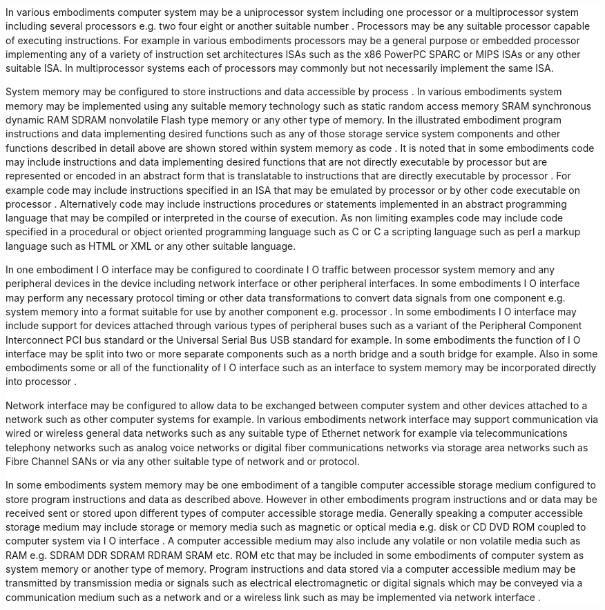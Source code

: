In various embodiments computer system may be a uniprocessor system including one processor or a multiprocessor system including several processors e.g. two four eight or another suitable number . Processors may be any suitable processor capable of executing instructions. For example in various embodiments processors may be a general purpose or embedded processor implementing any of a variety of instruction set architectures ISAs such as the x86 PowerPC SPARC or MIPS ISAs or any other suitable ISA. In multiprocessor systems each of processors may commonly but not necessarily implement the same ISA.

System memory may be configured to store instructions and data accessible by process . In various embodiments system memory may be implemented using any suitable memory technology such as static random access memory SRAM synchronous dynamic RAM SDRAM nonvolatile Flash type memory or any other type of memory. In the illustrated embodiment program instructions and data implementing desired functions such as any of those storage service system components and other functions described in detail above are shown stored within system memory as code . It is noted that in some embodiments code may include instructions and data implementing desired functions that are not directly executable by processor but are represented or encoded in an abstract form that is translatable to instructions that are directly executable by processor . For example code may include instructions specified in an ISA that may be emulated by processor or by other code executable on processor . Alternatively code may include instructions procedures or statements implemented in an abstract programming language that may be compiled or interpreted in the course of execution. As non limiting examples code may include code specified in a procedural or object oriented programming language such as C or C a scripting language such as perl a markup language such as HTML or XML or any other suitable language.

In one embodiment I O interface may be configured to coordinate I O traffic between processor system memory and any peripheral devices in the device including network interface or other peripheral interfaces. In some embodiments I O interface may perform any necessary protocol timing or other data transformations to convert data signals from one component e.g. system memory into a format suitable for use by another component e.g. processor . In some embodiments I O interface may include support for devices attached through various types of peripheral buses such as a variant of the Peripheral Component Interconnect PCI bus standard or the Universal Serial Bus USB standard for example. In some embodiments the function of I O interface may be split into two or more separate components such as a north bridge and a south bridge for example. Also in some embodiments some or all of the functionality of I O interface such as an interface to system memory may be incorporated directly into processor .

Network interface may be configured to allow data to be exchanged between computer system and other devices attached to a network such as other computer systems for example. In various embodiments network interface may support communication via wired or wireless general data networks such as any suitable type of Ethernet network for example via telecommunications telephony networks such as analog voice networks or digital fiber communications networks via storage area networks such as Fibre Channel SANs or via any other suitable type of network and or protocol.

In some embodiments system memory may be one embodiment of a tangible computer accessible storage medium configured to store program instructions and data as described above. However in other embodiments program instructions and or data may be received sent or stored upon different types of computer accessible storage media. Generally speaking a computer accessible storage medium may include storage or memory media such as magnetic or optical media e.g. disk or CD DVD ROM coupled to computer system via I O interface . A computer accessible medium may also include any volatile or non volatile media such as RAM e.g. SDRAM DDR SDRAM RDRAM SRAM etc. ROM etc that may be included in some embodiments of computer system as system memory or another type of memory. Program instructions and data stored via a computer accessible medium may be transmitted by transmission media or signals such as electrical electromagnetic or digital signals which may be conveyed via a communication medium such as a network and or a wireless link such as may be implemented via network interface .
